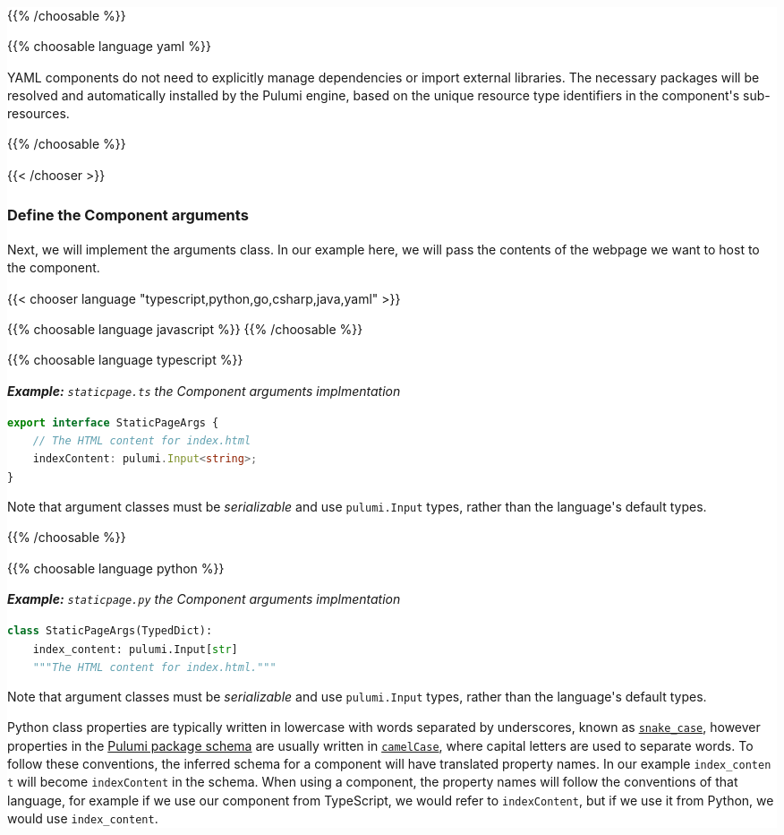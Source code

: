 {{% /choosable %}}

{{% choosable language yaml %}}

YAML components do not need to explicitly manage dependencies or import external libraries. The necessary packages will be resolved and automatically installed by the Pulumi engine, based on the unique resource type identifiers in the component's sub-resources.

{{% /choosable %}}

{{< /chooser >}}

### Define the Component arguments

Next, we will implement the arguments class. In our example here, we will pass the contents of the webpage we want to host to the component.

{{< chooser language "typescript,python,go,csharp,java,yaml" >}}

{{% choosable language javascript %}}
{{% /choosable %}}

{{% choosable language typescript %}}

***Example:** `staticpage.ts` the Component arguments implmentation*

```typescript
export interface StaticPageArgs {
    // The HTML content for index.html
    indexContent: pulumi.Input<string>;
}
```

Note that argument classes must be *serializable* and use `pulumi.Input` types, rather than the language's default types.

{{% /choosable %}}

{{% choosable language python %}}

***Example:** `staticpage.py` the Component arguments implmentation*

```python
class StaticPageArgs(TypedDict):
    index_content: pulumi.Input[str]
    """The HTML content for index.html."""
```

Note that argument classes must be *serializable* and use `pulumi.Input` types, rather than the language's default types.

Python class properties are typically written in lowercase with words separated by underscores, known as [`snake_case`](https://en.wikipedia.org/wiki/Snake_case), however properties in the [Pulumi package schema](https://www.pulumi.com/docs/iac/using-pulumi/extending-pulumi/schema/) are usually written in [`camelCase`](https://en.wikipedia.org/wiki/Camel_case), where capital letters are used to separate words. To follow these conventions, the inferred schema for a component will have translated property names. In our example `index_content` will become `indexContent` in the schema. When using a component, the property names will follow the conventions of that language, for example if we use our component from TypeScript, we would refer to `indexContent`, but if we use it from Python, we would use `index_content`.
